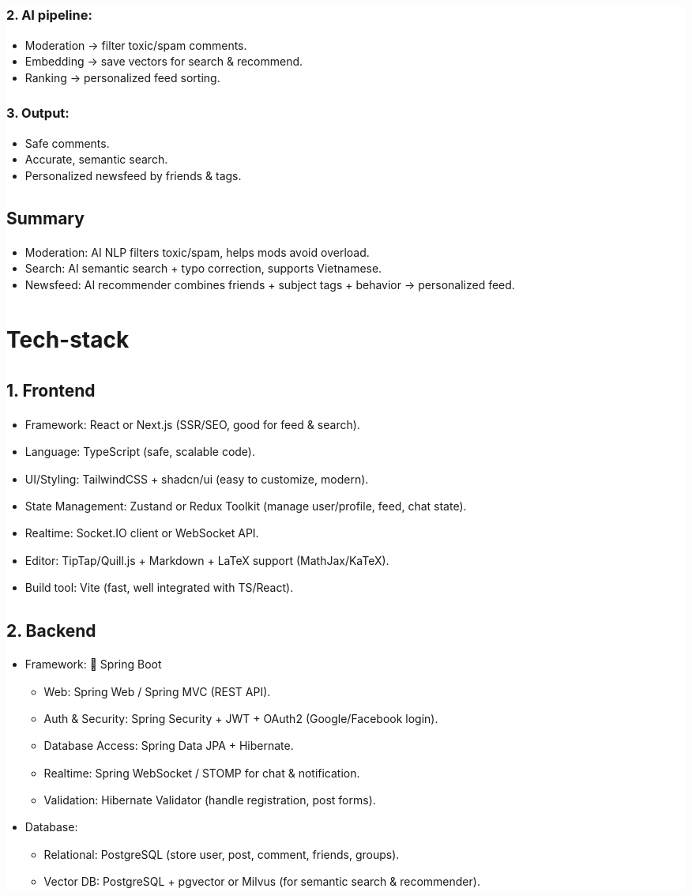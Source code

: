### 2. AI pipeline:

- Moderation → filter toxic/spam comments.
- Embedding → save vectors for search & recommend.
- Ranking → personalized feed sorting.

### 3. Output:

- Safe comments.
- Accurate, semantic search.
- Personalized newsfeed by friends & tags.

## Summary

- Moderation: AI NLP filters toxic/spam, helps mods avoid overload.
- Search: AI semantic search + typo correction, supports Vietnamese.
- Newsfeed: AI recommender combines friends + subject tags + behavior → personalized feed.


# Tech-stack

## 1. Frontend

- Framework: React or Next.js (SSR/SEO, good for feed & search).

- Language: TypeScript (safe, scalable code).

- UI/Styling: TailwindCSS + shadcn/ui (easy to customize, modern).

- State Management: Zustand or Redux Toolkit (manage user/profile, feed, chat state).

- Realtime: Socket.IO client or WebSocket API.

- Editor: TipTap/Quill.js + Markdown + LaTeX support (MathJax/KaTeX).

- Build tool: Vite (fast, well integrated with TS/React).

## 2. Backend

- Framework: 🚀 Spring Boot

  - Web: Spring Web / Spring MVC (REST API).

  - Auth & Security: Spring Security + JWT + OAuth2 (Google/Facebook login).

  - Database Access: Spring Data JPA + Hibernate.

  - Realtime: Spring WebSocket / STOMP for chat & notification.

  - Validation: Hibernate Validator (handle registration, post forms).

- Database:

  - Relational: PostgreSQL (store user, post, comment, friends, groups).

  - Vector DB: PostgreSQL + pgvector or Milvus (for semantic search & recommender).
